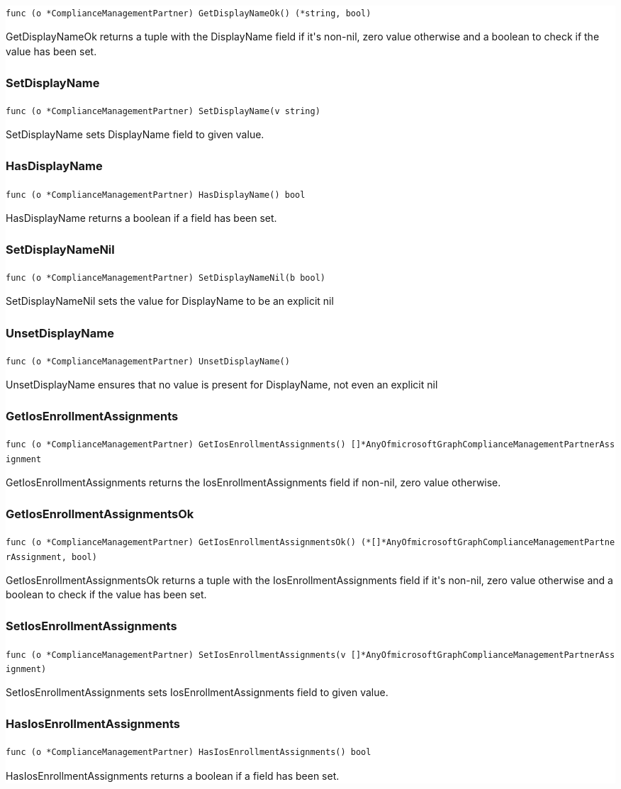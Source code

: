 `func (o *ComplianceManagementPartner) GetDisplayNameOk() (*string, bool)`

GetDisplayNameOk returns a tuple with the DisplayName field if it's non-nil, zero value otherwise
and a boolean to check if the value has been set.

### SetDisplayName

`func (o *ComplianceManagementPartner) SetDisplayName(v string)`

SetDisplayName sets DisplayName field to given value.

### HasDisplayName

`func (o *ComplianceManagementPartner) HasDisplayName() bool`

HasDisplayName returns a boolean if a field has been set.

### SetDisplayNameNil

`func (o *ComplianceManagementPartner) SetDisplayNameNil(b bool)`

 SetDisplayNameNil sets the value for DisplayName to be an explicit nil

### UnsetDisplayName
`func (o *ComplianceManagementPartner) UnsetDisplayName()`

UnsetDisplayName ensures that no value is present for DisplayName, not even an explicit nil
### GetIosEnrollmentAssignments

`func (o *ComplianceManagementPartner) GetIosEnrollmentAssignments() []*AnyOfmicrosoftGraphComplianceManagementPartnerAssignment`

GetIosEnrollmentAssignments returns the IosEnrollmentAssignments field if non-nil, zero value otherwise.

### GetIosEnrollmentAssignmentsOk

`func (o *ComplianceManagementPartner) GetIosEnrollmentAssignmentsOk() (*[]*AnyOfmicrosoftGraphComplianceManagementPartnerAssignment, bool)`

GetIosEnrollmentAssignmentsOk returns a tuple with the IosEnrollmentAssignments field if it's non-nil, zero value otherwise
and a boolean to check if the value has been set.

### SetIosEnrollmentAssignments

`func (o *ComplianceManagementPartner) SetIosEnrollmentAssignments(v []*AnyOfmicrosoftGraphComplianceManagementPartnerAssignment)`

SetIosEnrollmentAssignments sets IosEnrollmentAssignments field to given value.

### HasIosEnrollmentAssignments

`func (o *ComplianceManagementPartner) HasIosEnrollmentAssignments() bool`

HasIosEnrollmentAssignments returns a boolean if a field has been set.
